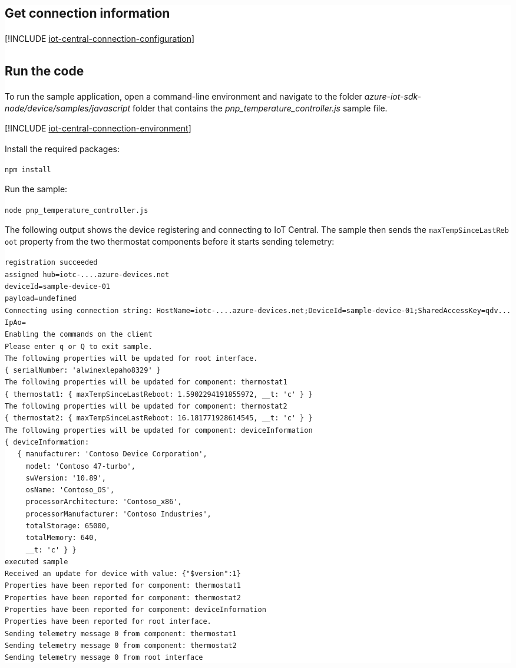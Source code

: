 ## Get connection information

[!INCLUDE [iot-central-connection-configuration](iot-central-connection-configuration.md)]

## Run the code

To run the sample application, open a command-line environment and navigate to the folder *azure-iot-sdk-node/device/samples/javascript* folder that contains the *pnp_temperature_controller.js* sample file.

[!INCLUDE [iot-central-connection-environment](iot-central-connection-environment.md)]

Install the required packages:

```cmd/sh
npm install
```

Run the sample:

```cmd/sh
node pnp_temperature_controller.js
```

The following output shows the device registering and connecting to IoT Central. The sample then sends the `maxTempSinceLastReboot` property from the two thermostat components before it starts sending telemetry:

```output
registration succeeded
assigned hub=iotc-....azure-devices.net
deviceId=sample-device-01
payload=undefined
Connecting using connection string: HostName=iotc-....azure-devices.net;DeviceId=sample-device-01;SharedAccessKey=qdv...IpAo=
Enabling the commands on the client
Please enter q or Q to exit sample.
The following properties will be updated for root interface.
{ serialNumber: 'alwinexlepaho8329' }
The following properties will be updated for component: thermostat1
{ thermostat1: { maxTempSinceLastReboot: 1.5902294191855972, __t: 'c' } }
The following properties will be updated for component: thermostat2
{ thermostat2: { maxTempSinceLastReboot: 16.181771928614545, __t: 'c' } }
The following properties will be updated for component: deviceInformation
{ deviceInformation:
   { manufacturer: 'Contoso Device Corporation',
     model: 'Contoso 47-turbo',
     swVersion: '10.89',
     osName: 'Contoso_OS',
     processorArchitecture: 'Contoso_x86',
     processorManufacturer: 'Contoso Industries',
     totalStorage: 65000,
     totalMemory: 640,
     __t: 'c' } }
executed sample
Received an update for device with value: {"$version":1}
Properties have been reported for component: thermostat1
Properties have been reported for component: thermostat2
Properties have been reported for component: deviceInformation
Properties have been reported for root interface.
Sending telemetry message 0 from component: thermostat1 
Sending telemetry message 0 from component: thermostat2 
Sending telemetry message 0 from root interface
```

